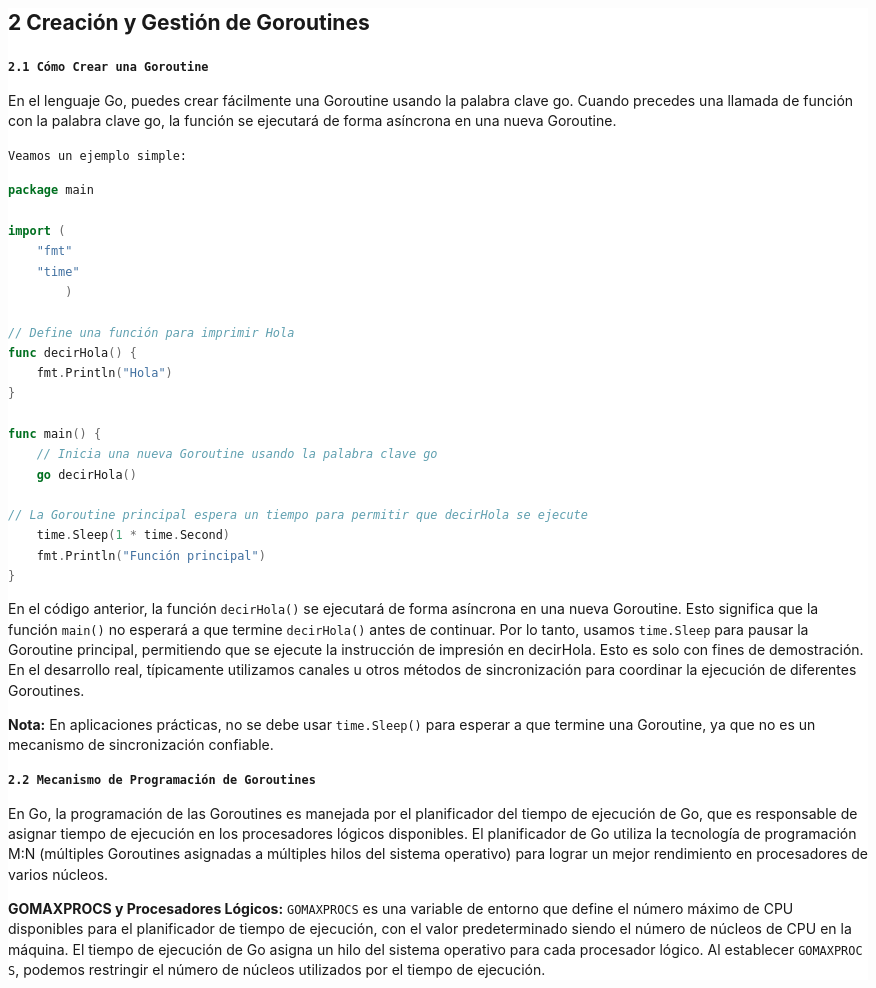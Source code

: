 ## 2 Creación y Gestión de Goroutines

**`2.1 Cómo Crear una Goroutine`**

En el lenguaje Go, puedes crear fácilmente una Goroutine usando la palabra clave go. Cuando precedes una llamada de función con la palabra clave go, la función se ejecutará de forma asíncrona en una nueva Goroutine.

`Veamos un ejemplo simple:`

```go
package main

import (
    "fmt"
    "time"
        )

// Define una función para imprimir Hola
func decirHola() {
    fmt.Println("Hola")
}

func main() {
    // Inicia una nueva Goroutine usando la palabra clave go
    go decirHola()

// La Goroutine principal espera un tiempo para permitir que decirHola se ejecute
    time.Sleep(1 * time.Second)
    fmt.Println("Función principal")
}
```

En el código anterior, la función `decirHola()` se ejecutará de forma asíncrona en una nueva Goroutine. Esto significa que la función `main()` no esperará a que termine `decirHola()` antes de continuar. Por lo tanto, usamos `time.Sleep` para pausar la Goroutine principal, permitiendo que se ejecute la instrucción de impresión en decirHola. Esto es solo con fines de demostración. En el desarrollo real, típicamente utilizamos canales u otros métodos de sincronización para coordinar la ejecución de diferentes Goroutines.

**Nota:** En aplicaciones prácticas, no se debe usar `time.Sleep()` para esperar a que termine una Goroutine, ya que no es un mecanismo de sincronización confiable.

**`2.2 Mecanismo de Programación de Goroutines`**

En Go, la programación de las Goroutines es manejada por el planificador del tiempo de ejecución de Go, que es responsable de asignar tiempo de ejecución en los procesadores lógicos disponibles. El planificador de Go utiliza la tecnología de programación M:N (múltiples Goroutines asignadas a múltiples hilos del sistema operativo) para lograr un mejor rendimiento en procesadores de varios núcleos.

**GOMAXPROCS y Procesadores Lógicos:**
`GOMAXPROCS` es una variable de entorno que define el número máximo de CPU disponibles para el planificador de tiempo de ejecución, con el valor predeterminado siendo el número de núcleos de CPU en la máquina. El tiempo de ejecución de Go asigna un hilo del sistema operativo para cada procesador lógico. Al establecer `GOMAXPROCS`, podemos restringir el número de núcleos utilizados por el tiempo de ejecución.
